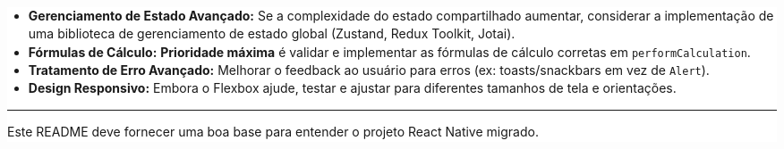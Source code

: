 *   **Gerenciamento de Estado Avançado:** Se a complexidade do estado compartilhado aumentar, considerar a implementação de uma biblioteca de gerenciamento de estado global (Zustand, Redux Toolkit, Jotai).
*   **Fórmulas de Cálculo:** **Prioridade máxima** é validar e implementar as fórmulas de cálculo corretas em `performCalculation`.
*   **Tratamento de Erro Avançado:** Melhorar o feedback ao usuário para erros (ex: toasts/snackbars em vez de `Alert`).
*   **Design Responsivo:** Embora o Flexbox ajude, testar e ajustar para diferentes tamanhos de tela e orientações.

---

Este README deve fornecer uma boa base para entender o projeto React Native migrado.
